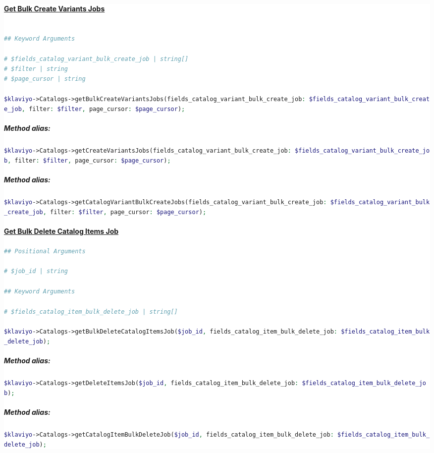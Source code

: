 


#### [Get Bulk Create Variants Jobs](https://developers.klaviyo.com/en/v2025-07-15/reference/get_bulk_create_variants_jobs)

```php

## Keyword Arguments

# $fields_catalog_variant_bulk_create_job | string[]
# $filter | string
# $page_cursor | string

$klaviyo->Catalogs->getBulkCreateVariantsJobs(fields_catalog_variant_bulk_create_job: $fields_catalog_variant_bulk_create_job, filter: $filter, page_cursor: $page_cursor);
```
##### Method alias:
```php
$klaviyo->Catalogs->getCreateVariantsJobs(fields_catalog_variant_bulk_create_job: $fields_catalog_variant_bulk_create_job, filter: $filter, page_cursor: $page_cursor);
```
##### Method alias:
```php
$klaviyo->Catalogs->getCatalogVariantBulkCreateJobs(fields_catalog_variant_bulk_create_job: $fields_catalog_variant_bulk_create_job, filter: $filter, page_cursor: $page_cursor);
```




#### [Get Bulk Delete Catalog Items Job](https://developers.klaviyo.com/en/v2025-07-15/reference/get_bulk_delete_catalog_items_job)

```php
## Positional Arguments

# $job_id | string

## Keyword Arguments

# $fields_catalog_item_bulk_delete_job | string[]

$klaviyo->Catalogs->getBulkDeleteCatalogItemsJob($job_id, fields_catalog_item_bulk_delete_job: $fields_catalog_item_bulk_delete_job);
```
##### Method alias:
```php
$klaviyo->Catalogs->getDeleteItemsJob($job_id, fields_catalog_item_bulk_delete_job: $fields_catalog_item_bulk_delete_job);
```
##### Method alias:
```php
$klaviyo->Catalogs->getCatalogItemBulkDeleteJob($job_id, fields_catalog_item_bulk_delete_job: $fields_catalog_item_bulk_delete_job);
```
